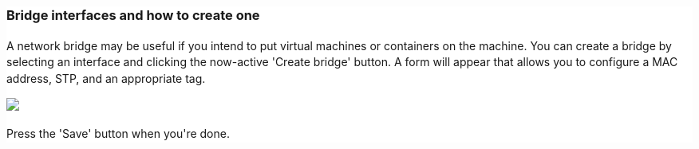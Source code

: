 <h3 id="heading--bridge-interfaces">Bridge interfaces and how to create one</h3>

A network bridge may be useful if you intend to put virtual machines or containers on the machine.  You can create a bridge by selecting an interface and clicking the now-active 'Create bridge' button. A form will appear that allows you to configure a MAC address, STP, and an appropriate tag.

<a href="https://discourse.maas.io/uploads/default/original/1X/83ef3d6f40d5b558396d96717dd2822fc1ce8b68.png" target = "_blank"><img src="https://discourse.maas.io/uploads/default/original/1X/83ef3d6f40d5b558396d96717dd2822fc1ce8b68.png"></a>

Press the 'Save' button when you're done.